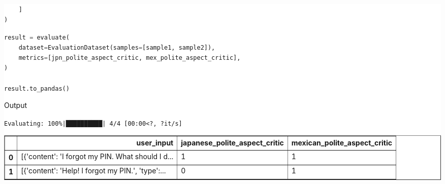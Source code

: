 ```python
    ]
)
```


```python
result = evaluate(
    dataset=EvaluationDataset(samples=[sample1, sample2]),
    metrics=[jpn_polite_aspect_critic, mex_polite_aspect_critic],
)

result.to_pandas()
```
Output
```
Evaluating: 100%|██████████| 4/4 [00:00<?, ?it/s]
```




<div>
<style scoped>
    .dataframe tbody tr th:only-of-type {
        vertical-align: middle;
    }

    .dataframe tbody tr th {
        vertical-align: top;
    }

    .dataframe thead th {
        text-align: right;
    }
</style>
<table border="1" class="dataframe">
  <thead>
    <tr style="text-align: right;">
      <th></th>
      <th>user_input</th>
      <th>japanese_polite_aspect_critic</th>
      <th>mexican_polite_aspect_critic</th>
    </tr>
  </thead>
  <tbody>
    <tr>
      <th>0</th>
      <td>[{'content': 'I forgot my PIN. What should I d...</td>
      <td>1</td>
      <td>1</td>
    </tr>
    <tr>
      <th>1</th>
      <td>[{'content': 'Help! I forgot my PIN.', 'type':...</td>
      <td>0</td>
      <td>1</td>
    </tr>
  </tbody>
</table>
</div>
